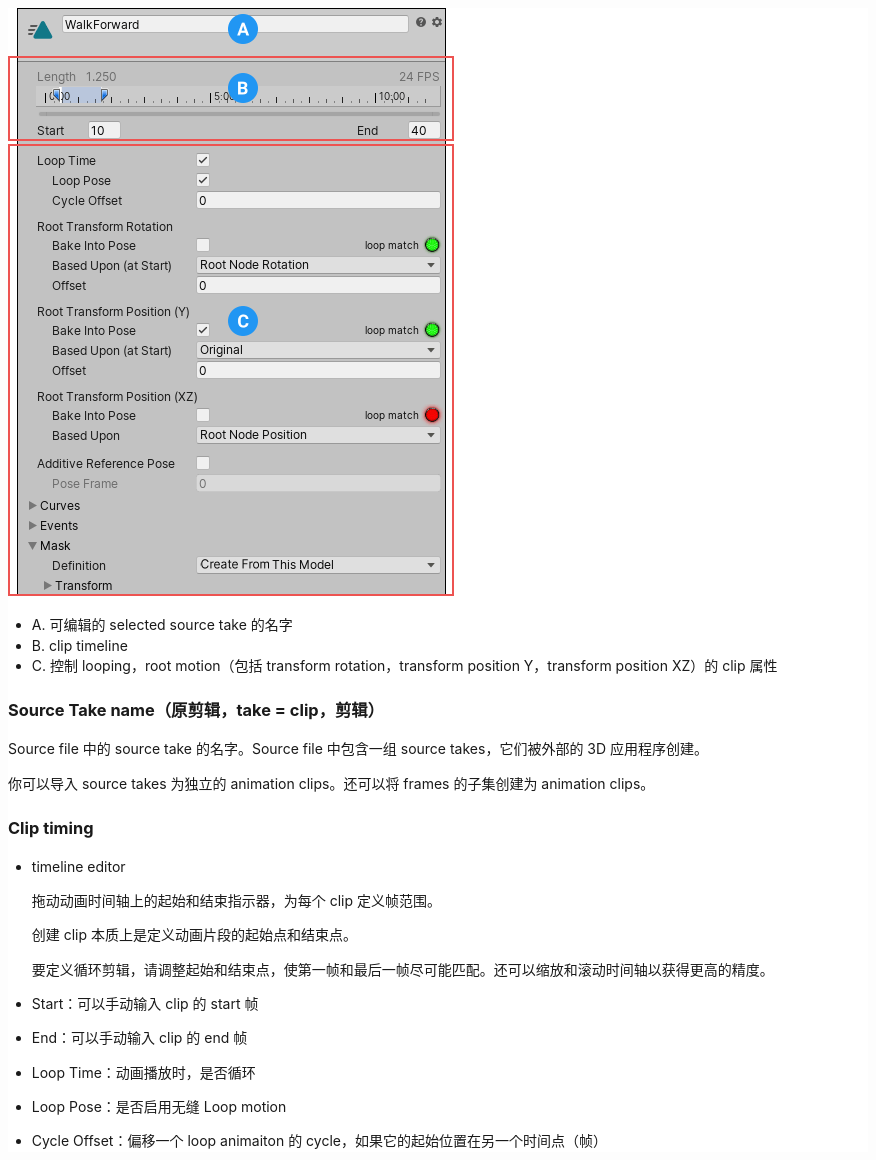 ![](../Images/classAnimationClip-Inspector_Clip.png)

- A. 可编辑的 selected source take 的名字
- B. clip timeline
- C. 控制 looping，root motion（包括 transform rotation，transform position Y，transform position XZ）的 clip 属性

### Source Take name（原剪辑，take = clip，剪辑）

Source file 中的 source take 的名字。Source file 中包含一组 source takes，它们被外部的 3D 应用程序创建。

你可以导入 source takes 为独立的 animation clips。还可以将 frames 的子集创建为 animation clips。

### Clip timing

- timeline editor

  拖动动画时间轴上的起始和结束指示器，为每个 clip 定义帧范围。

  创建 clip 本质上是定义动画片段的起始点和结束点。
  
  要定义循环剪辑，请调整起始和结束点，使第一帧和最后一帧尽可能匹配。还可以缩放和滚动时间轴以获得更高的精度。

- Start：可以手动输入 clip 的 start 帧
- End：可以手动输入 clip 的 end 帧
- Loop Time：动画播放时，是否循环
- Loop Pose：是否启用无缝 Loop motion
- Cycle Offset：偏移一个 loop animaiton 的 cycle，如果它的起始位置在另一个时间点（帧）

